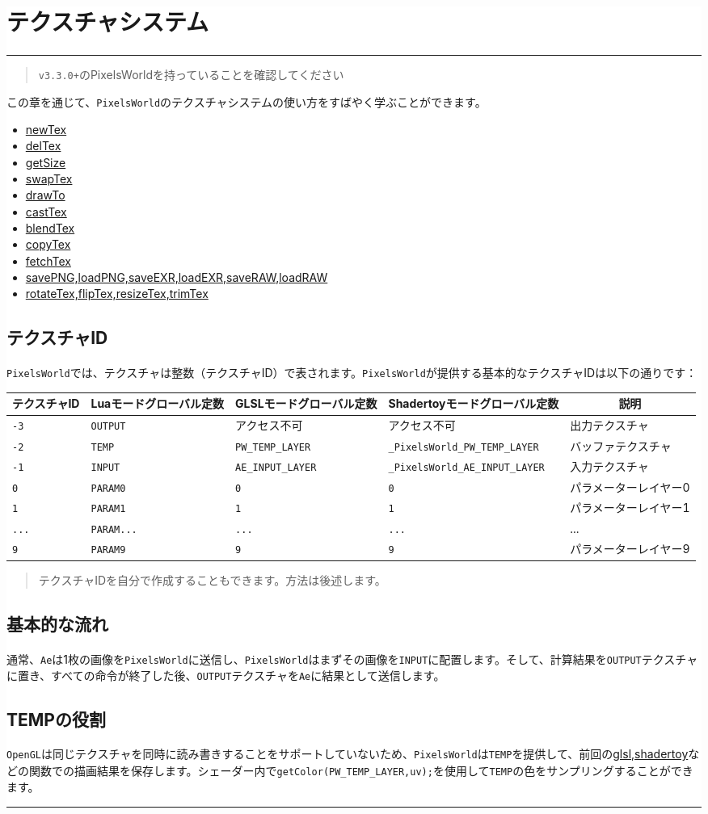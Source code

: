 # テクスチャシステム
---

> `v3.3.0+`のPixelsWorldを持っていることを確認してください

この章を通じて、`PixelsWorld`のテクスチャシステムの使い方をすばやく学ぶことができます。

- [newTex](#テクスチャの作成)
- [delTex](#テクスチャの削除)
- [getSize](#サイズの取得)
- [swapTex](#テクスチャの交換)
- [drawTo](#描画先の設定)
- [castTex](#テクスチャの投射)
- [blendTex](#テクスチャの混合)
- [copyTex](#テクスチャのコピー)
- [fetchTex](#任意の時間におけるレイヤーピクセルの取得)
- [savePNG,loadPNG,saveEXR,loadEXR,saveRAW,loadRAW](#テクスチャの読み込みと保存)
- [rotateTex,flipTex,resizeTex,trimTex](#テクスチャの修整)


## テクスチャID

`PixelsWorld`では、テクスチャは整数（テクスチャID）で表されます。`PixelsWorld`が提供する基本的なテクスチャIDは以下の通りです：

|テクスチャID|Luaモードグローバル定数|GLSLモードグローバル定数|Shadertoyモードグローバル定数|説明|
|--|--|--|--|--|
|`-3`|`OUTPUT`|アクセス不可|アクセス不可|出力テクスチャ|
|`-2`|`TEMP`|`PW_TEMP_LAYER`|`_PixelsWorld_PW_TEMP_LAYER`|バッファテクスチャ|
|`-1`|`INPUT`|`AE_INPUT_LAYER`|`_PixelsWorld_AE_INPUT_LAYER`|入力テクスチャ|
|`0`|`PARAM0`|`0`|`0`|パラメーターレイヤー0|
|`1`|`PARAM1`|`1`|`1`|パラメーターレイヤー1|
|`...`|`PARAM...`|`...`|`...`|...|
|`9`|`PARAM9`|`9`|`9`|パラメーターレイヤー9|

> テクスチャIDを自分で作成することもできます。方法は後述します。

## 基本的な流れ

通常、`Ae`は1枚の画像を`PixelsWorld`に送信し、`PixelsWorld`はまずその画像を`INPUT`に配置します。そして、計算結果を`OUTPUT`テクスチャに置き、すべての命令が終了した後、`OUTPUT`テクスチャを`Ae`に結果として送信します。

## TEMPの役割

`OpenGL`は同じテクスチャを同時に読み書きすることをサポートしていないため、`PixelsWorld`は`TEMP`を提供して、前回の[glsl](FuncList.md#glsl),[shadertoy](FuncList.md#shadertoy)などの関数での描画結果を保存します。シェーダー内で`getColor(PW_TEMP_LAYER,uv);`を使用して`TEMP`の色をサンプリングすることができます。

---